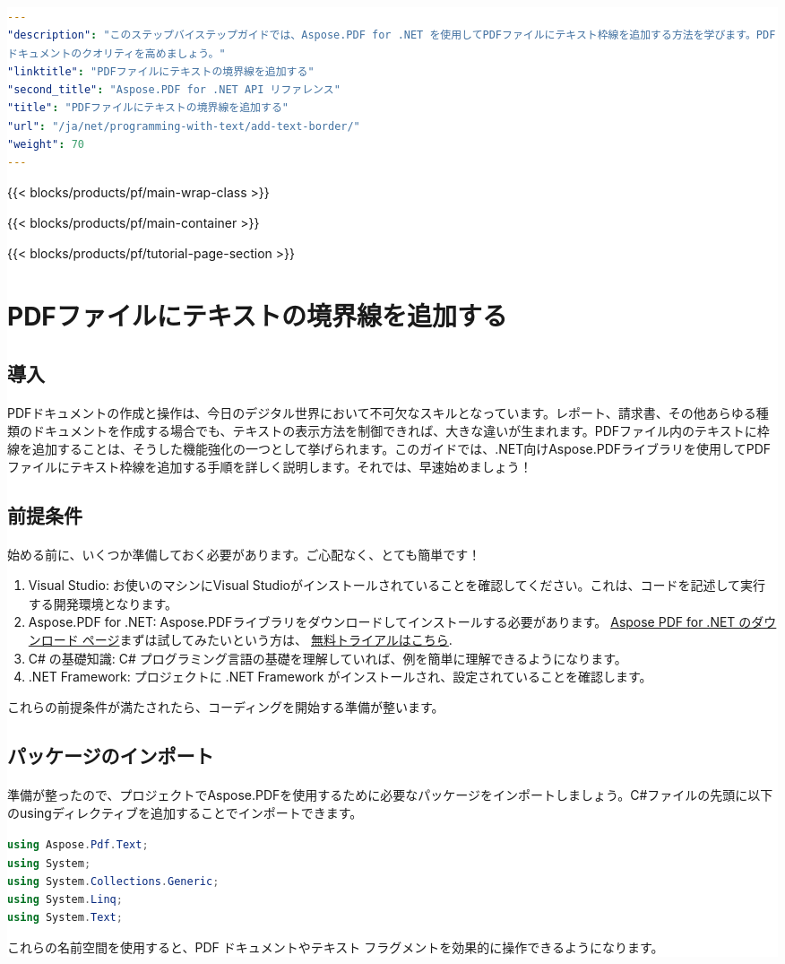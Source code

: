 ```yaml
---
"description": "このステップバイステップガイドでは、Aspose.PDF for .NET を使用してPDFファイルにテキスト枠線を追加する方法を学びます。PDFドキュメントのクオリティを高めましょう。"
"linktitle": "PDFファイルにテキストの境界線を追加する"
"second_title": "Aspose.PDF for .NET API リファレンス"
"title": "PDFファイルにテキストの境界線を追加する"
"url": "/ja/net/programming-with-text/add-text-border/"
"weight": 70
---
```


{{< blocks/products/pf/main-wrap-class >}}

{{< blocks/products/pf/main-container >}}

{{< blocks/products/pf/tutorial-page-section >}}

# PDFファイルにテキストの境界線を追加する

## 導入

PDFドキュメントの作成と操作は、今日のデジタル世界において不可欠なスキルとなっています。レポート、請求書、その他あらゆる種類のドキュメントを作成する場合でも、テキストの表示方法を制御できれば、大きな違いが生まれます。PDFファイル内のテキストに枠線を追加することは、そうした機能強化の一つとして挙げられます。このガイドでは、.NET向けAspose.PDFライブラリを使用してPDFファイルにテキスト枠線を追加する手順を詳しく説明します。それでは、早速始めましょう！

## 前提条件

始める前に、いくつか準備しておく必要があります。ご心配なく、とても簡単です！

1. Visual Studio: お使いのマシンにVisual Studioがインストールされていることを確認してください。これは、コードを記述して実行する開発環境となります。
2. Aspose.PDF for .NET: Aspose.PDFライブラリをダウンロードしてインストールする必要があります。 [Aspose PDF for .NET のダウンロード ページ](https://releases.aspose.com/pdf/net/)まずは試してみたいという方は、 [無料トライアルはこちら](https://releases。aspose.com/).
3. C# の基礎知識: C# プログラミング言語の基礎を理解していれば、例を簡単に理解できるようになります。
4. .NET Framework: プロジェクトに .NET Framework がインストールされ、設定されていることを確認します。

これらの前提条件が満たされたら、コーディングを開始する準備が整います。

## パッケージのインポート

準備が整ったので、プロジェクトでAspose.PDFを使用するために必要なパッケージをインポートしましょう。C#ファイルの先頭に以下のusingディレクティブを追加することでインポートできます。

```csharp
using Aspose.Pdf.Text;
using System;
using System.Collections.Generic;
using System.Linq;
using System.Text;

```

これらの名前空間を使用すると、PDF ドキュメントやテキスト フラグメントを効果的に操作できるようになります。 
